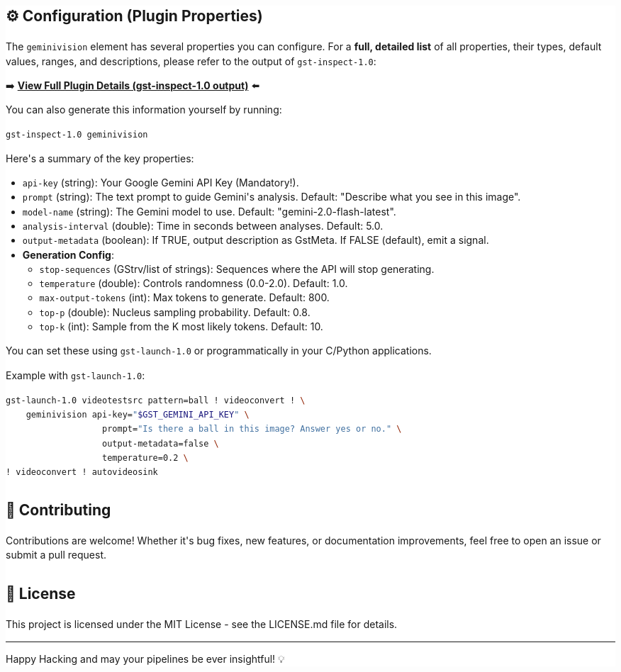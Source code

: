 
## ⚙️ Configuration (Plugin Properties)

The `geminivision` element has several properties you can configure. For a **full, detailed list** of all properties, their types, default values, ranges, and descriptions, please refer to the output of `gst-inspect-1.0`:

➡️ **[View Full Plugin Details (gst-inspect-1.0 output)](docs/gst_inspect_geminivision.txt)** ⬅️

You can also generate this information yourself by running:
```bash
gst-inspect-1.0 geminivision
```

Here's a summary of the key properties:

- `api-key` (string): Your Google Gemini API Key (Mandatory!).
- `prompt` (string): The text prompt to guide Gemini's analysis. Default: "Describe what you see in this image".
- `model-name` (string): The Gemini model to use. Default: "gemini-2.0-flash-latest".
- `analysis-interval` (double): Time in seconds between analyses. Default: 5.0.
- `output-metadata` (boolean): If TRUE, output description as GstMeta. If FALSE (default), emit a signal.
- **Generation Config**:
    - `stop-sequences` (GStrv/list of strings): Sequences where the API will stop generating.
    - `temperature` (double): Controls randomness (0.0-2.0). Default: 1.0.
    - `max-output-tokens` (int): Max tokens to generate. Default: 800.
    - `top-p` (double): Nucleus sampling probability. Default: 0.8.
    - `top-k` (int): Sample from the K most likely tokens. Default: 10.

You can set these using `gst-launch-1.0` or programmatically in your C/Python applications.

Example with `gst-launch-1.0`:
```bash
gst-launch-1.0 videotestsrc pattern=ball ! videoconvert ! \
    geminivision api-key="$GST_GEMINI_API_KEY" \
                   prompt="Is there a ball in this image? Answer yes or no." \
                   output-metadata=false \
                   temperature=0.2 \
! videoconvert ! autovideosink
```

## 🙌 Contributing
Contributions are welcome! Whether it's bug fixes, new features, or documentation improvements, feel free to open an issue or submit a pull request.


## 📜 License
This project is licensed under the MIT License - see the LICENSE.md file for details.

--- 

Happy Hacking and may your pipelines be ever insightful! 💡
